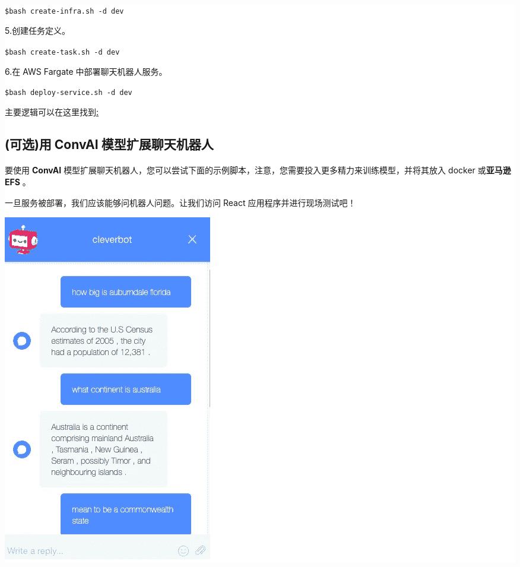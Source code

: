 ```
$bash create-infra.sh -d dev
```

5.创建任务定义。

```
$bash create-task.sh -d dev
```

6.在 AWS Fargate 中部署聊天机器人服务。

```
$bash deploy-service.sh -d dev
```

主要逻辑可以在这里找到[:](https://github.com/yai333/QuestionAnswerChatbot/blob/master/service/robot.py)

## **(可选)用 ConvAI 模型扩展聊天机器人**

要使用 **ConvAI** 模型扩展聊天机器人，您可以尝试下面的示例脚本，注意，您需要投入更多精力来训练模型，并将其放入 docker 或**亚马逊** **EFS** 。

一旦服务被部署，我们应该能够问机器人问题。让我们访问 React 应用程序并进行现场测试吧！

![](img/e933f768e69c5d84e090c755badf3d84.png)
